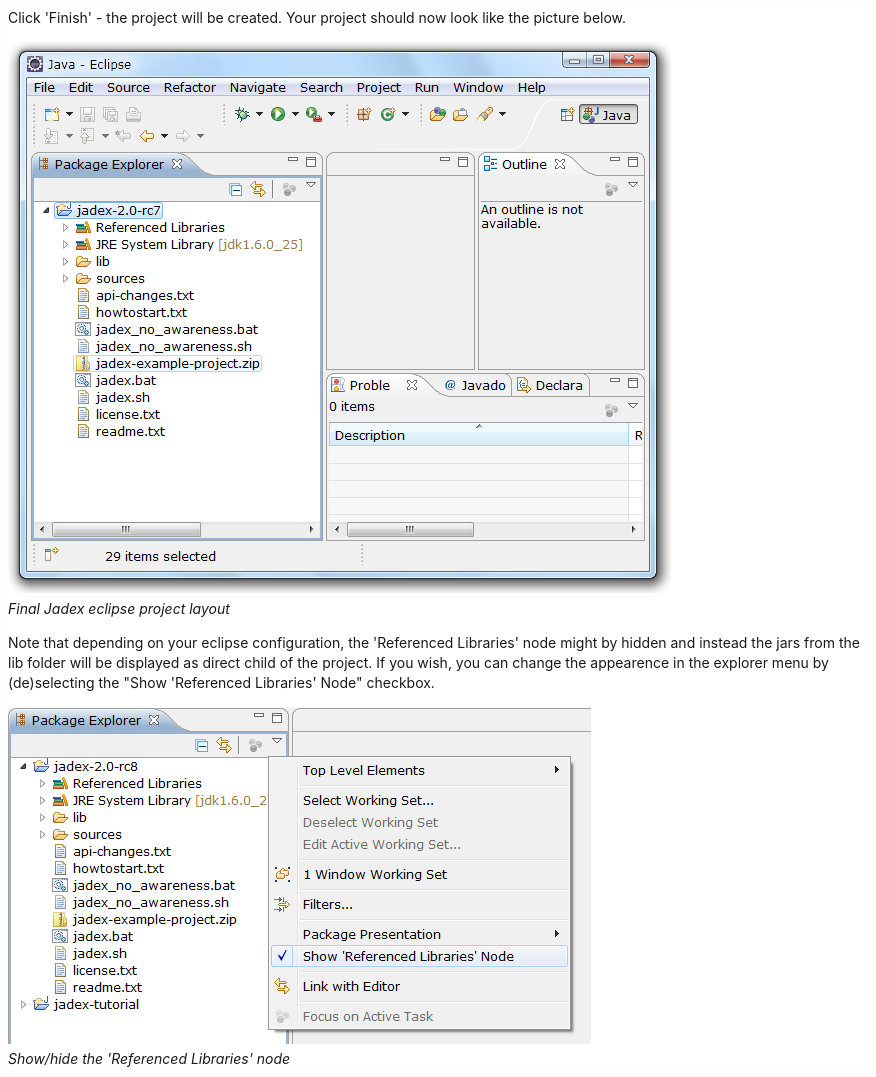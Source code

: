 Click 'Finish' - the project will be created. Your project should now look like the picture below. 

![02 Installation@eclipseprojectfinal.png](eclipseprojectfinal.png)  
*Final Jadex eclipse project layout*

Note that depending on your eclipse configuration, the 'Referenced Libraries' node might by hidden and instead the jars from the lib folder will be displayed as direct child of the project. If you wish, you can change the appearence in the explorer menu by (de)selecting the "Show 'Referenced Libraries' Node" checkbox.

![02 Installation@eclipseexplorermenu.png](eclipseexplorermenu.png)  
*Show/hide the 'Referenced Libraries' node*
